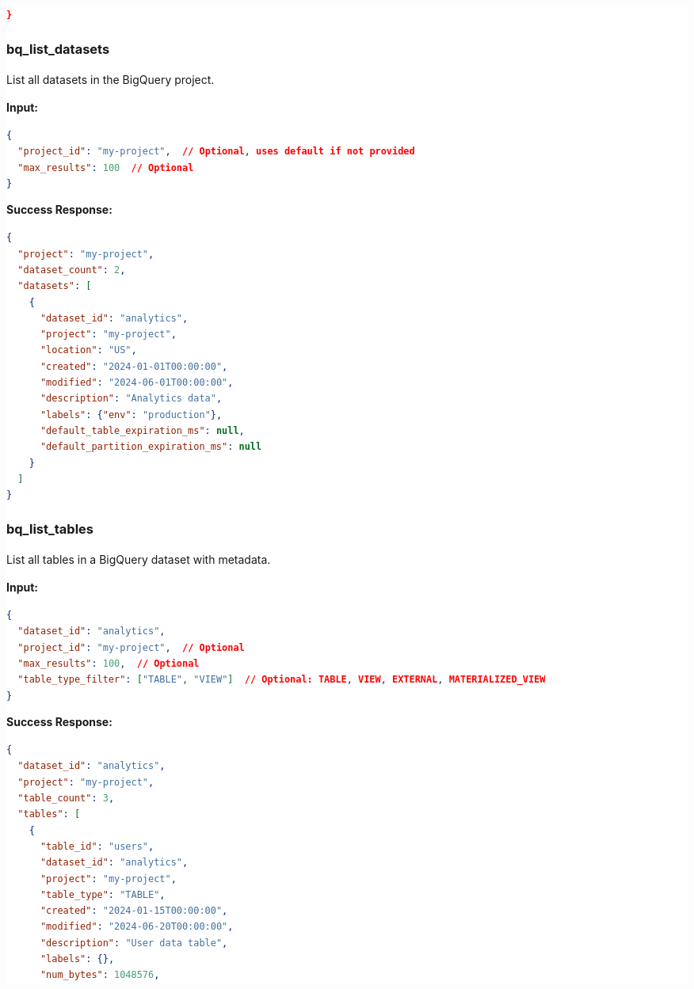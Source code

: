 ```json
}
```

### bq_list_datasets

List all datasets in the BigQuery project.

**Input:**
```json
{
  "project_id": "my-project",  // Optional, uses default if not provided
  "max_results": 100  // Optional
}
```

**Success Response:**
```json
{
  "project": "my-project",
  "dataset_count": 2,
  "datasets": [
    {
      "dataset_id": "analytics",
      "project": "my-project",
      "location": "US",
      "created": "2024-01-01T00:00:00",
      "modified": "2024-06-01T00:00:00",
      "description": "Analytics data",
      "labels": {"env": "production"},
      "default_table_expiration_ms": null,
      "default_partition_expiration_ms": null
    }
  ]
}
```

### bq_list_tables

List all tables in a BigQuery dataset with metadata.

**Input:**
```json
{
  "dataset_id": "analytics",
  "project_id": "my-project",  // Optional
  "max_results": 100,  // Optional
  "table_type_filter": ["TABLE", "VIEW"]  // Optional: TABLE, VIEW, EXTERNAL, MATERIALIZED_VIEW
}
```

**Success Response:**
```json
{
  "dataset_id": "analytics",
  "project": "my-project",
  "table_count": 3,
  "tables": [
    {
      "table_id": "users",
      "dataset_id": "analytics",
      "project": "my-project",
      "table_type": "TABLE",
      "created": "2024-01-15T00:00:00",
      "modified": "2024-06-20T00:00:00",
      "description": "User data table",
      "labels": {},
      "num_bytes": 1048576,
```